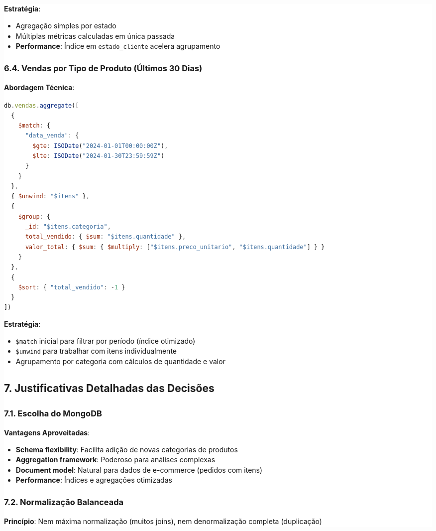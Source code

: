 ```javascript
```

**Estratégia**:
- Agregação simples por estado
- Múltiplas métricas calculadas em única passada
- **Performance**: Índice em `estado_cliente` acelera agrupamento

### 6.4. **Vendas por Tipo de Produto (Últimos 30 Dias)**

**Abordagem Técnica**:
```javascript
db.vendas.aggregate([
  {
    $match: {
      "data_venda": {
        $gte: ISODate("2024-01-01T00:00:00Z"),
        $lte: ISODate("2024-01-30T23:59:59Z")
      }
    }
  },
  { $unwind: "$itens" },
  {
    $group: {
      _id: "$itens.categoria",
      total_vendido: { $sum: "$itens.quantidade" },
      valor_total: { $sum: { $multiply: ["$itens.preco_unitario", "$itens.quantidade"] } }
    }
  },
  {
    $sort: { "total_vendido": -1 }
  }
])
```

**Estratégia**:
- `$match` inicial para filtrar por período (índice otimizado)
- `$unwind` para trabalhar com itens individualmente
- Agrupamento por categoria com cálculos de quantidade e valor

## 7. Justificativas Detalhadas das Decisões

### 7.1. **Escolha do MongoDB**

**Vantagens Aproveitadas**:
- **Schema flexibility**: Facilita adição de novas categorias de produtos
- **Aggregation framework**: Poderoso para análises complexas
- **Document model**: Natural para dados de e-commerce (pedidos com itens)
- **Performance**: Índices e agregações otimizadas

### 7.2. **Normalização Balanceada**

**Princípio**: Nem máxima normalização (muitos joins), nem denormalização completa (duplicação)
